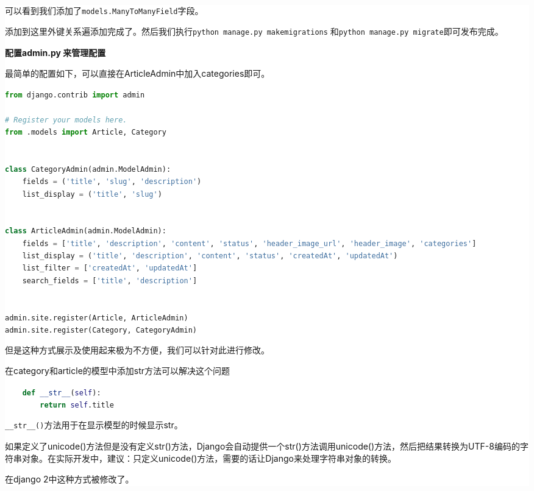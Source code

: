 可以看到我们添加了`models.ManyToManyField`字段。

添加到这里外键关系遍添加完成了。然后我们执行`python manage.py makemigrations` 和`python manage.py migrate`即可发布完成。

**配置admin.py 来管理配置**

最简单的配置如下，可以直接在ArticleAdmin中加入categories即可。

```python
from django.contrib import admin

# Register your models here.
from .models import Article, Category


class CategoryAdmin(admin.ModelAdmin):
    fields = ('title', 'slug', 'description')
    list_display = ('title', 'slug')


class ArticleAdmin(admin.ModelAdmin):
    fields = ['title', 'description', 'content', 'status', 'header_image_url', 'header_image', 'categories']
    list_display = ('title', 'description', 'content', 'status', 'createdAt', 'updatedAt')
    list_filter = ['createdAt', 'updatedAt']
    search_fields = ['title', 'description']


admin.site.register(Article, ArticleAdmin)
admin.site.register(Category, CategoryAdmin)
```

但是这种方式展示及使用起来极为不方便，我们可以针对此进行修改。

在category和article的模型中添加str方法可以解决这个问题

```python
    def __str__(self):
        return self.title
```

`__str__()`方法用于在显示模型的时候显示str。

如果定义了unicode\(\)方法但是没有定义str\(\)方法，Django会自动提供一个str\(\)方法调用unicode\(\)方法，然后把结果转换为UTF-8编码的字符串对象。在实际开发中，建议：只定义unicode\(\)方法，需要的话让Django来处理字符串对象的转换。

在django 2中这种方式被修改了。

